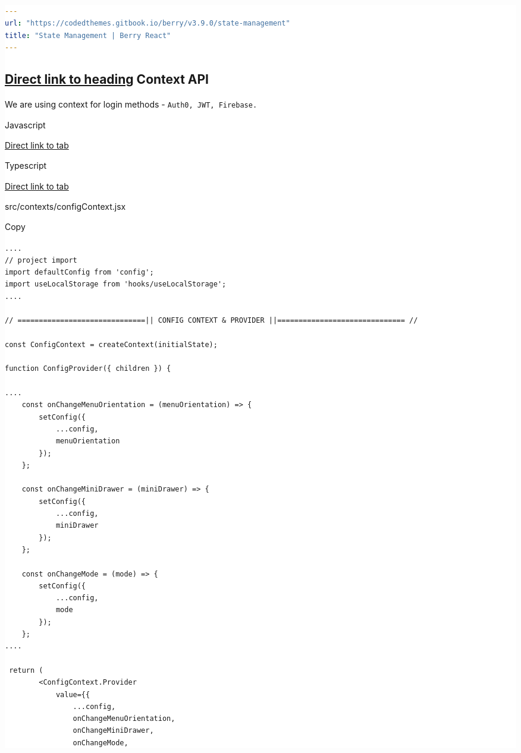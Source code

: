 ```yaml
---
url: "https://codedthemes.gitbook.io/berry/v3.9.0/state-management"
title: "State Management | Berry React"
---
```


## [Direct link to heading](https://codedthemes.gitbook.io/berry/v3.9.0/state-management\#context-api)    Context API

We are using context for login methods - `Auth0, JWT, Firebase.`

Javascript

[Direct link to tab](https://codedthemes.gitbook.io/berry/v3.9.0/state-management#tab-javascript)

Typescript

[Direct link to tab](https://codedthemes.gitbook.io/berry/v3.9.0/state-management#tab-typescript)

src/contexts/configContext.jsx

Copy

```inline-grid min-w-full grid-cols-[auto_1fr] [count-reset:line] print:whitespace-pre-wrap
....
// project import
import defaultConfig from 'config';
import useLocalStorage from 'hooks/useLocalStorage';
....

// ==============================|| CONFIG CONTEXT & PROVIDER ||============================== //

const ConfigContext = createContext(initialState);

function ConfigProvider({ children }) {

....
    const onChangeMenuOrientation = (menuOrientation) => {
        setConfig({
            ...config,
            menuOrientation
        });
    };

    const onChangeMiniDrawer = (miniDrawer) => {
        setConfig({
            ...config,
            miniDrawer
        });
    };

    const onChangeMode = (mode) => {
        setConfig({
            ...config,
            mode
        });
    };
....

 return (
        <ConfigContext.Provider
            value={{
                ...config,
                onChangeMenuOrientation,
                onChangeMiniDrawer,
                onChangeMode,
```
